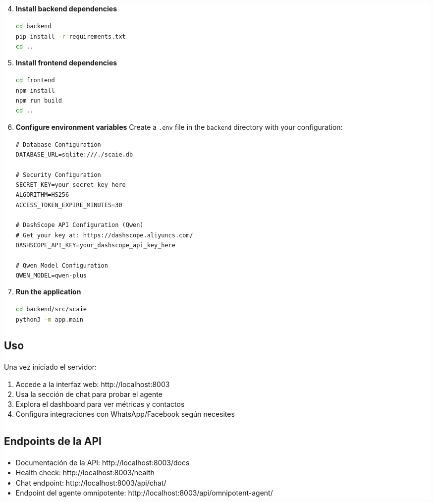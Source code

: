 4. **Install backend dependencies**
   ```bash
   cd backend
   pip install -r requirements.txt
   cd ..
   ```

5. **Install frontend dependencies**
   ```bash
   cd frontend
   npm install
   npm run build
   cd ..
   ```

6. **Configure environment variables**
   Create a `.env` file in the `backend` directory with your configuration:
   ```env
   # Database Configuration
   DATABASE_URL=sqlite:///./scaie.db

   # Security Configuration
   SECRET_KEY=your_secret_key_here
   ALGORITHM=HS256
   ACCESS_TOKEN_EXPIRE_MINUTES=30

   # DashScope API Configuration (Qwen)
   # Get your key at: https://dashscope.aliyuncs.com/
   DASHSCOPE_API_KEY=your_dashscope_api_key_here

   # Qwen Model Configuration
   QWEN_MODEL=qwen-plus
   ```

7. **Run the application**
   ```bash
   cd backend/src/scaie
   python3 -m app.main
   ```

## Uso

Una vez iniciado el servidor:

1. Accede a la interfaz web: http://localhost:8003
2. Usa la sección de chat para probar el agente
3. Explora el dashboard para ver métricas y contactos
4. Configura integraciones con WhatsApp/Facebook según necesites

## Endpoints de la API

- Documentación de la API: http://localhost:8003/docs
- Health check: http://localhost:8003/health
- Chat endpoint: http://localhost:8003/api/chat/
- Endpoint del agente omnipotente: http://localhost:8003/api/omnipotent-agent/
